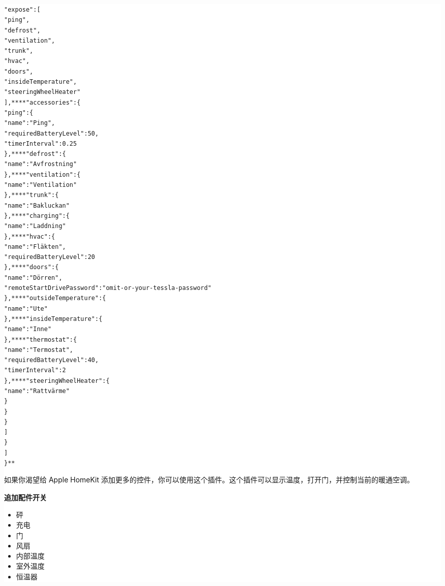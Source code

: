 ```
"expose":[
"ping",
"defrost",
"ventilation",
"trunk",
"hvac",
"doors",
"insideTemperature",
"steeringWheelHeater"
],****"accessories":{
"ping":{
"name":"Ping",
"requiredBatteryLevel":50,
"timerInterval":0.25
},****"defrost":{
"name":"Avfrostning"
},****"ventilation":{
"name":"Ventilation"
},****"trunk":{
"name":"Bakluckan"
},****"charging":{
"name":"Laddning"
},****"hvac":{
"name":"Fläkten",
"requiredBatteryLevel":20
},****"doors":{
"name":"Dörren",
"remoteStartDrivePassword":"omit-or-your-tessla-password"
},****"outsideTemperature":{
"name":"Ute"
},****"insideTemperature":{
"name":"Inne"
},****"thermostat":{
"name":"Termostat",
"requiredBatteryLevel":40,
"timerInterval":2
},****"steeringWheelHeater":{
"name":"Rattvärme"
}
}
}
]
}
]
}**
```

如果你渴望给 Apple HomeKit 添加更多的控件，你可以使用这个插件。这个插件可以显示温度，打开门，并控制当前的暖通空调。

**追加配件开关**

*   砰
*   充电
*   门
*   风扇
*   内部温度
*   室外温度
*   恒温器
